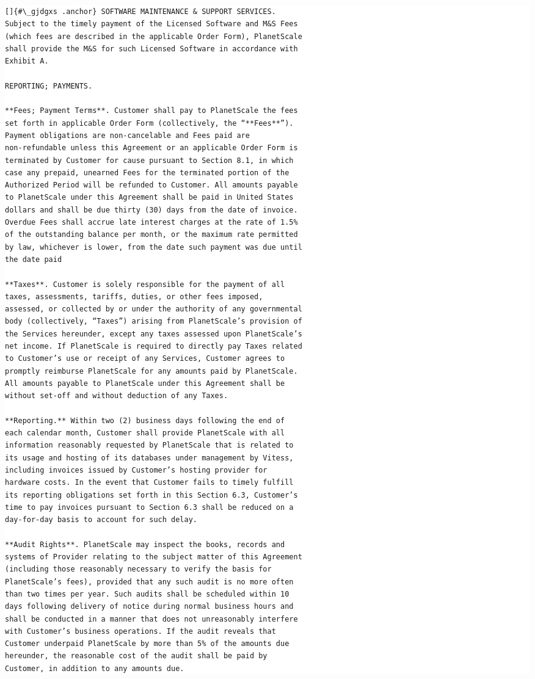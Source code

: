     []{#\_gjdgxs .anchor} SOFTWARE MAINTENANCE & SUPPORT SERVICES.
    Subject to the timely payment of the Licensed Software and M&S Fees
    (which fees are described in the applicable Order Form), PlanetScale
    shall provide the M&S for such Licensed Software in accordance with
    Exhibit A.

    REPORTING; PAYMENTS.

    **Fees; Payment Terms**. Customer shall pay to PlanetScale the fees
    set forth in applicable Order Form (collectively, the “**Fees**”).
    Payment obligations are non-cancelable and Fees paid are
    non-refundable unless this Agreement or an applicable Order Form is
    terminated by Customer for cause pursuant to Section 8.1, in which
    case any prepaid, unearned Fees for the terminated portion of the
    Authorized Period will be refunded to Customer. All amounts payable
    to PlanetScale under this Agreement shall be paid in United States
    dollars and shall be due thirty (30) days from the date of invoice.
    Overdue Fees shall accrue late interest charges at the rate of 1.5%
    of the outstanding balance per month, or the maximum rate permitted
    by law, whichever is lower, from the date such payment was due until
    the date paid

    **Taxes**. Customer is solely responsible for the payment of all
    taxes, assessments, tariffs, duties, or other fees imposed,
    assessed, or collected by or under the authority of any governmental
    body (collectively, “Taxes”) arising from PlanetScale’s provision of
    the Services hereunder, except any taxes assessed upon PlanetScale’s
    net income. If PlanetScale is required to directly pay Taxes related
    to Customer’s use or receipt of any Services, Customer agrees to
    promptly reimburse PlanetScale for any amounts paid by PlanetScale.
    All amounts payable to PlanetScale under this Agreement shall be
    without set-off and without deduction of any Taxes.

    **Reporting.** Within two (2) business days following the end of
    each calendar month, Customer shall provide PlanetScale with all
    information reasonably requested by PlanetScale that is related to
    its usage and hosting of its databases under management by Vitess,
    including invoices issued by Customer’s hosting provider for
    hardware costs. In the event that Customer fails to timely fulfill
    its reporting obligations set forth in this Section 6.3, Customer’s
    time to pay invoices pursuant to Section 6.3 shall be reduced on a
    day-for-day basis to account for such delay.

    **Audit Rights**. PlanetScale may inspect the books, records and
    systems of Provider relating to the subject matter of this Agreement
    (including those reasonably necessary to verify the basis for
    PlanetScale’s fees), provided that any such audit is no more often
    than two times per year. Such audits shall be scheduled within 10
    days following delivery of notice during normal business hours and
    shall be conducted in a manner that does not unreasonably interfere
    with Customer’s business operations. If the audit reveals that
    Customer underpaid PlanetScale by more than 5% of the amounts due
    hereunder, the reasonable cost of the audit shall be paid by
    Customer, in addition to any amounts due.
